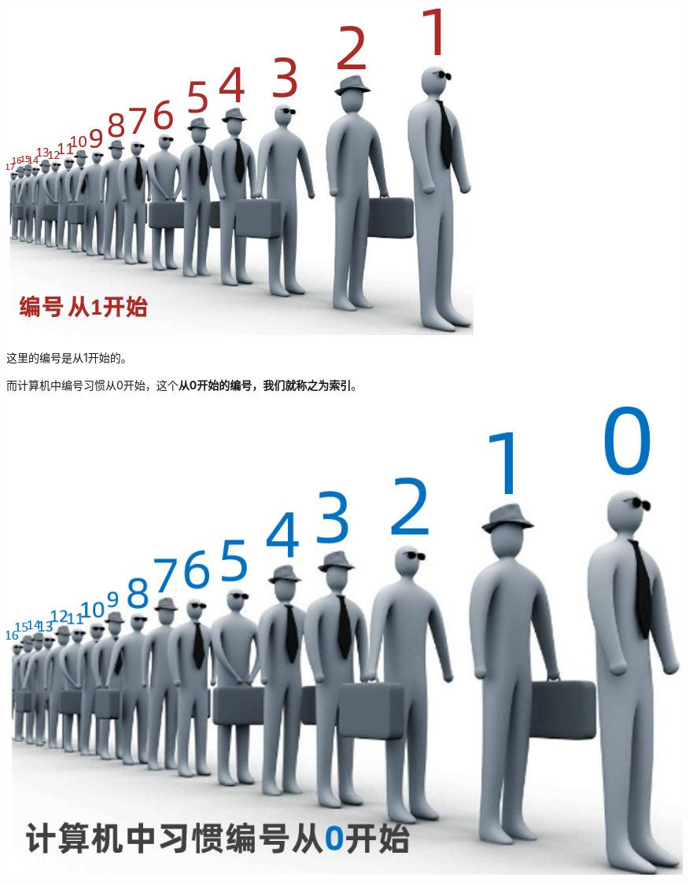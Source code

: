 ![1640179151155](assets/1640179151155.png)

这里的编号是从1开始的。

而计算机中编号习惯从0开始，这个**从0开始的编号，我们就称之为索引**。

![1640179188190](assets/1640179188190.png)
